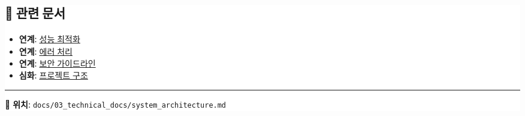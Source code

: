 ## 🔗 관련 문서

- **연계**: [성능 최적화](./performance_optimization.md)
- **연계**: [에러 처리](./error_handling.md)
- **연계**: [보안 가이드라인](./security_guidelines.md)
- **심화**: [프로젝트 구조](./architecture/project_structure.md)

---
📍 **위치**: `docs/03_technical_docs/system_architecture.md`
